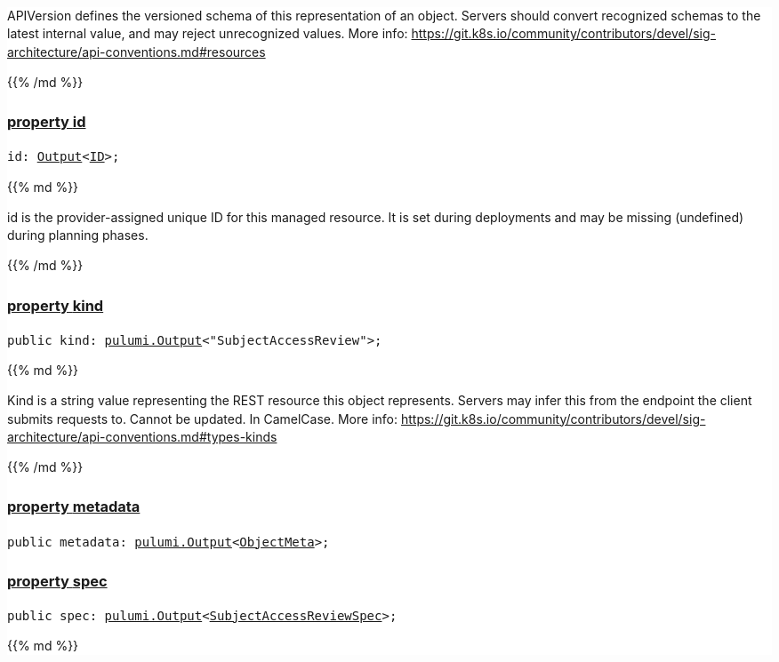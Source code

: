 APIVersion defines the versioned schema of this representation of an object. Servers should
convert recognized schemas to the latest internal value, and may reject unrecognized
values. More info:
https://git.k8s.io/community/contributors/devel/sig-architecture/api-conventions.md#resources

{{% /md %}}
</div>
<h3 class="pdoc-member-header" id="SubjectAccessReview-id">
<a class="pdoc-child-name" href="https://github.com/pulumi/pulumi-kubernetes/blob/491e0cf7ac2d4f43c3337af41a0f918cab31eb25/sdk/nodejs/authorization/v1/SubjectAccessReview.ts#L13">property <b>id</b></a>
</h3>
<div class="pdoc-member-contents">
<pre class="highlight"><span class='kd'></span>id: <a href='/docs/reference/pkg/nodejs/pulumi/pulumi/#Output'>Output</a>&lt;<a href='/docs/reference/pkg/nodejs/pulumi/pulumi/#ID'>ID</a>&gt;;</pre>
{{% md %}}

id is the provider-assigned unique ID for this managed resource.  It is set during
deployments and may be missing (undefined) during planning phases.

{{% /md %}}
</div>
<h3 class="pdoc-member-header" id="SubjectAccessReview-kind">
<a class="pdoc-child-name" href="https://github.com/pulumi/pulumi-kubernetes/blob/491e0cf7ac2d4f43c3337af41a0f918cab31eb25/sdk/nodejs/authorization/v1/SubjectAccessReview.ts#L28">property <b>kind</b></a>
</h3>
<div class="pdoc-member-contents">
<pre class="highlight"><span class='kd'>public </span>kind: <a href='/docs/reference/pkg/nodejs/pulumi/pulumi/#Output'>pulumi.Output</a>&lt;<span class='s2'>"SubjectAccessReview"</span>&gt;;</pre>
{{% md %}}

Kind is a string value representing the REST resource this object represents. Servers may
infer this from the endpoint the client submits requests to. Cannot be updated. In
CamelCase. More info:
https://git.k8s.io/community/contributors/devel/sig-architecture/api-conventions.md#types-kinds

{{% /md %}}
</div>
<h3 class="pdoc-member-header" id="SubjectAccessReview-metadata">
<a class="pdoc-child-name" href="https://github.com/pulumi/pulumi-kubernetes/blob/491e0cf7ac2d4f43c3337af41a0f918cab31eb25/sdk/nodejs/authorization/v1/SubjectAccessReview.ts#L31">property <b>metadata</b></a>
</h3>
<div class="pdoc-member-contents">
<pre class="highlight"><span class='kd'>public </span>metadata: <a href='/docs/reference/pkg/nodejs/pulumi/pulumi/#Output'>pulumi.Output</a>&lt;<a href='#ObjectMeta'>ObjectMeta</a>&gt;;</pre>
</div>
<h3 class="pdoc-member-header" id="SubjectAccessReview-spec">
<a class="pdoc-child-name" href="https://github.com/pulumi/pulumi-kubernetes/blob/491e0cf7ac2d4f43c3337af41a0f918cab31eb25/sdk/nodejs/authorization/v1/SubjectAccessReview.ts#L36">property <b>spec</b></a>
</h3>
<div class="pdoc-member-contents">
<pre class="highlight"><span class='kd'>public </span>spec: <a href='/docs/reference/pkg/nodejs/pulumi/pulumi/#Output'>pulumi.Output</a>&lt;<a href='#SubjectAccessReviewSpec'>SubjectAccessReviewSpec</a>&gt;;</pre>
{{% md %}}
